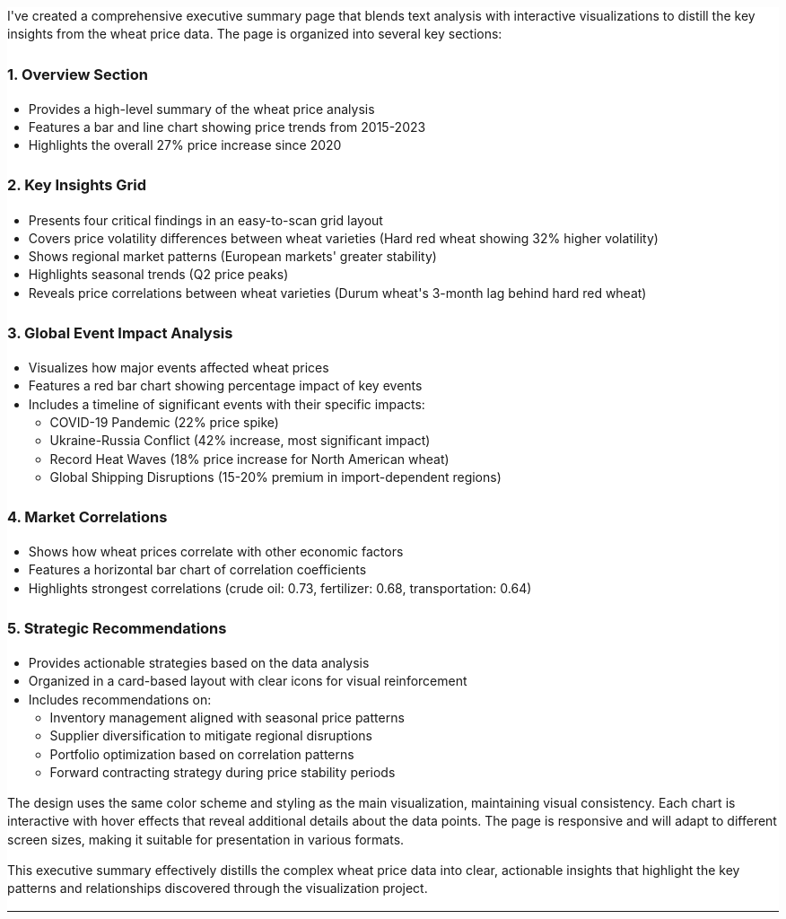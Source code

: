 I've created a comprehensive executive summary page that blends text analysis with interactive visualizations to distill the key insights from the wheat price data. The page is organized into several key sections:

### 1. Overview Section
- Provides a high-level summary of the wheat price analysis
- Features a bar and line chart showing price trends from 2015-2023
- Highlights the overall 27% price increase since 2020

### 2. Key Insights Grid
- Presents four critical findings in an easy-to-scan grid layout
- Covers price volatility differences between wheat varieties (Hard red wheat showing 32% higher volatility)
- Shows regional market patterns (European markets' greater stability)
- Highlights seasonal trends (Q2 price peaks)
- Reveals price correlations between wheat varieties (Durum wheat's 3-month lag behind hard red wheat)

### 3. Global Event Impact Analysis
- Visualizes how major events affected wheat prices
- Features a red bar chart showing percentage impact of key events
- Includes a timeline of significant events with their specific impacts:
  - COVID-19 Pandemic (22% price spike)
  - Ukraine-Russia Conflict (42% increase, most significant impact)
  - Record Heat Waves (18% price increase for North American wheat)
  - Global Shipping Disruptions (15-20% premium in import-dependent regions)

### 4. Market Correlations
- Shows how wheat prices correlate with other economic factors
- Features a horizontal bar chart of correlation coefficients
- Highlights strongest correlations (crude oil: 0.73, fertilizer: 0.68, transportation: 0.64)

### 5. Strategic Recommendations
- Provides actionable strategies based on the data analysis
- Organized in a card-based layout with clear icons for visual reinforcement
- Includes recommendations on:
  - Inventory management aligned with seasonal price patterns
  - Supplier diversification to mitigate regional disruptions
  - Portfolio optimization based on correlation patterns
  - Forward contracting strategy during price stability periods

The design uses the same color scheme and styling as the main visualization, maintaining visual consistency. Each chart is interactive with hover effects that reveal additional details about the data points. The page is responsive and will adapt to different screen sizes, making it suitable for presentation in various formats.

This executive summary effectively distills the complex wheat price data into clear, actionable insights that highlight the key patterns and relationships discovered through the visualization project.

---
